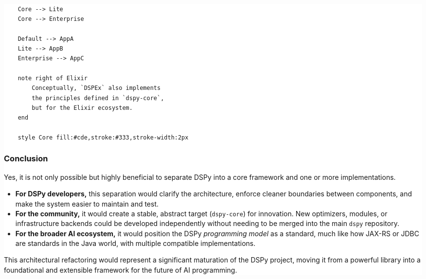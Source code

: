 ```mermaid
    Core --> Lite
    Core --> Enterprise
    
    Default --> AppA
    Lite --> AppB
    Enterprise --> AppC

    note right of Elixir
        Conceptually, `DSPEx` also implements
        the principles defined in `dspy-core`,
        but for the Elixir ecosystem.
    end

    style Core fill:#cde,stroke:#333,stroke-width:2px
```

### **Conclusion**

Yes, it is not only possible but highly beneficial to separate DSPy into a core framework and one or more implementations.

*   **For DSPy developers,** this separation would clarify the architecture, enforce cleaner boundaries between components, and make the system easier to maintain and test.
*   **For the community,** it would create a stable, abstract target (`dspy-core`) for innovation. New optimizers, modules, or infrastructure backends could be developed independently without needing to be merged into the main `dspy` repository.
*   **For the broader AI ecosystem,** it would position the DSPy *programming model* as a standard, much like how JAX-RS or JDBC are standards in the Java world, with multiple compatible implementations.

This architectural refactoring would represent a significant maturation of the DSPy project, moving it from a powerful library into a foundational and extensible framework for the future of AI programming.
